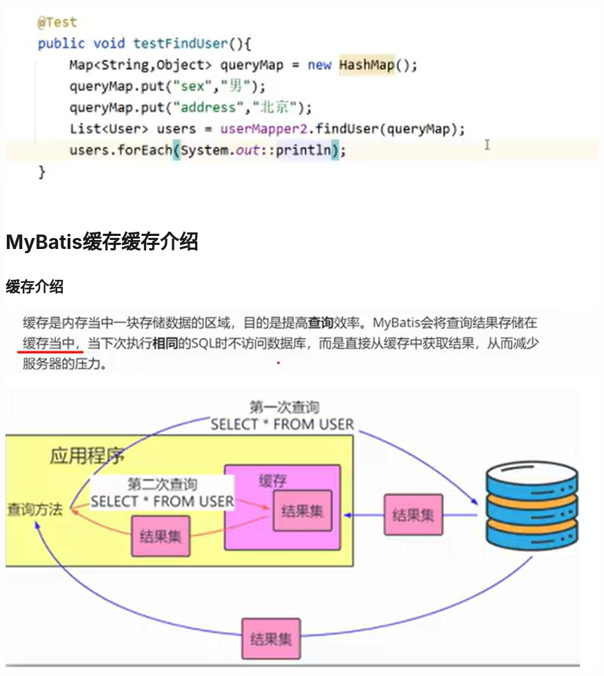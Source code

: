 ![image-20221123153925160](MyBatis.assets/image-20221123153925160.png)

# **MyBatis缓存缓存介绍**

## 缓存介绍

![image-20221123210901484](MyBatis.assets/image-20221123210901484.png)

![image-20221123210919241](MyBatis.assets/image-20221123210919241.png)
